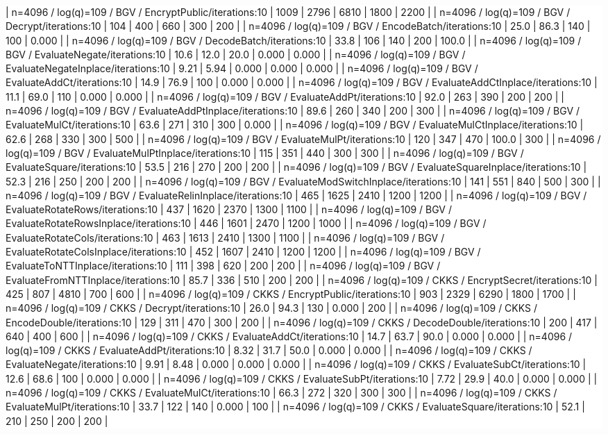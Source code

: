 | n=4096 / log(q)=109 / BGV / EncryptPublic/iterations:10              | 1009             | 2796   | 6810    | 1800    | 2200   |
| n=4096 / log(q)=109 / BGV / Decrypt/iterations:10                    | 104              | 400    | 660     | 300     | 200    |
| n=4096 / log(q)=109 / BGV / EncodeBatch/iterations:10                | 25.0             | 86.3   | 140     | 100     | 0.000  |
| n=4096 / log(q)=109 / BGV / DecodeBatch/iterations:10                | 33.8             | 106    | 140     | 200     | 100.0  |
| n=4096 / log(q)=109 / BGV / EvaluateNegate/iterations:10             | 10.6             | 12.0   | 20.0    | 0.000   | 0.000  |
| n=4096 / log(q)=109 / BGV / EvaluateNegateInplace/iterations:10      | 9.21             | 5.94   | 0.000   | 0.000   | 0.000  |
| n=4096 / log(q)=109 / BGV / EvaluateAddCt/iterations:10              | 14.9             | 76.9   | 100     | 0.000   | 0.000  |
| n=4096 / log(q)=109 / BGV / EvaluateAddCtInplace/iterations:10       | 11.1             | 69.0   | 110     | 0.000   | 0.000  |
| n=4096 / log(q)=109 / BGV / EvaluateAddPt/iterations:10              | 92.0             | 263    | 390     | 200     | 200    |
| n=4096 / log(q)=109 / BGV / EvaluateAddPtInplace/iterations:10       | 89.6             | 260    | 340     | 200     | 300    |
| n=4096 / log(q)=109 / BGV / EvaluateMulCt/iterations:10              | 63.6             | 271    | 310     | 300     | 0.000  |
| n=4096 / log(q)=109 / BGV / EvaluateMulCtInplace/iterations:10       | 62.6             | 268    | 330     | 300     | 500    |
| n=4096 / log(q)=109 / BGV / EvaluateMulPt/iterations:10              | 120              | 347    | 470     | 100.0   | 300    |
| n=4096 / log(q)=109 / BGV / EvaluateMulPtInplace/iterations:10       | 115              | 351    | 440     | 300     | 300    |
| n=4096 / log(q)=109 / BGV / EvaluateSquare/iterations:10             | 53.5             | 216    | 270     | 200     | 200    |
| n=4096 / log(q)=109 / BGV / EvaluateSquareInplace/iterations:10      | 52.3             | 216    | 250     | 200     | 200    |
| n=4096 / log(q)=109 / BGV / EvaluateModSwitchInplace/iterations:10   | 141              | 551    | 840     | 500     | 300    |
| n=4096 / log(q)=109 / BGV / EvaluateRelinInplace/iterations:10       | 465              | 1625   | 2410    | 1200    | 1200   |
| n=4096 / log(q)=109 / BGV / EvaluateRotateRows/iterations:10         | 437              | 1620   | 2370    | 1300    | 1100   |
| n=4096 / log(q)=109 / BGV / EvaluateRotateRowsInplace/iterations:10  | 446              | 1601   | 2470    | 1200    | 1000   |
| n=4096 / log(q)=109 / BGV / EvaluateRotateCols/iterations:10         | 463              | 1613   | 2410    | 1300    | 1100   |
| n=4096 / log(q)=109 / BGV / EvaluateRotateColsInplace/iterations:10  | 452              | 1607   | 2410    | 1200    | 1200   |
| n=4096 / log(q)=109 / BGV / EvaluateToNTTInplace/iterations:10       | 111              | 398    | 620     | 200     | 200    |
| n=4096 / log(q)=109 / BGV / EvaluateFromNTTInplace/iterations:10     | 85.7             | 336    | 510     | 200     | 200    |
| n=4096 / log(q)=109 / CKKS / EncryptSecret/iterations:10             | 425              | 807    | 4810    | 700     | 600    |
| n=4096 / log(q)=109 / CKKS / EncryptPublic/iterations:10             | 903              | 2329   | 6290    | 1800    | 1700   |
| n=4096 / log(q)=109 / CKKS / Decrypt/iterations:10                   | 26.0             | 94.3   | 130     | 0.000   | 200    |
| n=4096 / log(q)=109 / CKKS / EncodeDouble/iterations:10              | 129              | 311    | 470     | 300     | 200    |
| n=4096 / log(q)=109 / CKKS / DecodeDouble/iterations:10              | 200              | 417    | 640     | 400     | 600    |
| n=4096 / log(q)=109 / CKKS / EvaluateAddCt/iterations:10             | 14.7             | 63.7   | 90.0    | 0.000   | 0.000  |
| n=4096 / log(q)=109 / CKKS / EvaluateAddPt/iterations:10             | 8.32             | 31.7   | 50.0    | 0.000   | 0.000  |
| n=4096 / log(q)=109 / CKKS / EvaluateNegate/iterations:10            | 9.91             | 8.48   | 0.000   | 0.000   | 0.000  |
| n=4096 / log(q)=109 / CKKS / EvaluateSubCt/iterations:10             | 12.6             | 68.6   | 100     | 0.000   | 0.000  |
| n=4096 / log(q)=109 / CKKS / EvaluateSubPt/iterations:10             | 7.72             | 29.9   | 40.0    | 0.000   | 0.000  |
| n=4096 / log(q)=109 / CKKS / EvaluateMulCt/iterations:10             | 66.3             | 272    | 320     | 300     | 300    |
| n=4096 / log(q)=109 / CKKS / EvaluateMulPt/iterations:10             | 33.7             | 122    | 140     | 0.000   | 100    |
| n=4096 / log(q)=109 / CKKS / EvaluateSquare/iterations:10            | 52.1             | 210    | 250     | 200     | 200    |